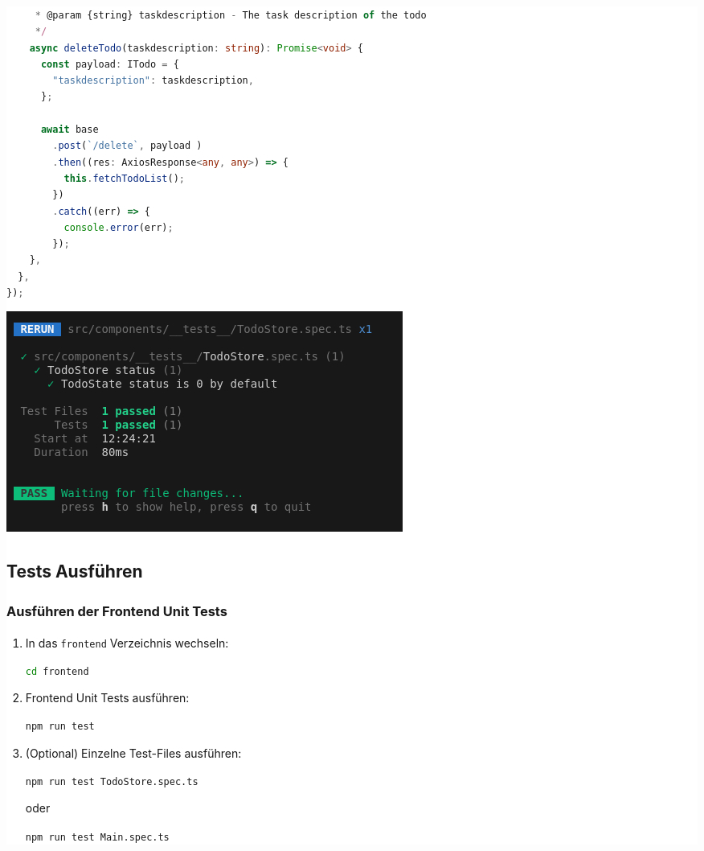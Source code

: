 ```ts
     * @param {string} taskdescription - The task description of the todo
     */
    async deleteTodo(taskdescription: string): Promise<void> {
      const payload: ITodo = {
        "taskdescription": taskdescription,
      };

      await base
        .post(`/delete`, payload )
        .then((res: AxiosResponse<any, any>) => {
          this.fetchTodoList();
        })
        .catch((err) => {
          console.error(err);
        });
    },
  },
});
```

![Test Erfolgreich](./bilder/Passed_TodoStore_frontend_test.png)

## Tests Ausführen

### Ausführen der Frontend Unit Tests

1. In das `frontend` Verzeichnis wechseln:
    ```bash
    cd frontend
    ```

2. Frontend Unit Tests ausführen:
    ```bash
    npm run test
    ```

3. (Optional) Einzelne Test-Files ausführen:
    ```bash
    npm run test TodoStore.spec.ts
    ```
    oder
    ```bash
    npm run test Main.spec.ts
    ```
    